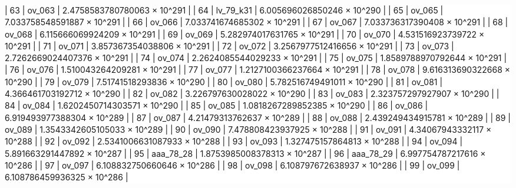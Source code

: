 | 63 | ov_063 | 2.4758583780780063 × 10^291 |
| 64 | lv_79_k31 | 6.005696026850246 × 10^290 |
| 65 | ov_065 | 7.033758548591887 × 10^291 |
| 66 | ov_066 | 7.033741674685302 × 10^291 |
| 67 | ov_067 | 7.033736317390408 × 10^291 |
| 68 | ov_068 | 6.115666069924209 × 10^291 |
| 69 | ov_069 | 5.282974017631765 × 10^291 |
| 70 | ov_070 | 4.531516923739722 × 10^291 |
| 71 | ov_071 | 3.857367354038806 × 10^291 |
| 72 | ov_072 | 3.2567977512416656 × 10^291 |
| 73 | ov_073 | 2.7262669024407376 × 10^291 |
| 74 | ov_074 | 2.2624085544029233 × 10^291 |
| 75 | ov_075 | 1.8589788970792644 × 10^291 |
| 76 | ov_076 | 1.510043264209281 × 10^291 |
| 77 | ov_077 | 1.2127100366237664 × 10^291 |
| 78 | ov_078 | 9.616313690322668 × 10^290 |
| 79 | ov_079 | 7.51741518293836 × 10^290 |
| 80 | ov_080 | 5.782516749491011 × 10^290 |
| 81 | ov_081 | 4.366461703192712 × 10^290 |
| 82 | ov_082 | 3.226797630028022 × 10^290 |
| 83 | ov_083 | 2.323757297927907 × 10^290 |
| 84 | ov_084 | 1.6202450714303571 × 10^290 |
| 85 | ov_085 | 1.0818267289852385 × 10^290 |
| 86 | ov_086 | 6.919493977388304 × 10^289 |
| 87 | ov_087 | 4.21479313762637 × 10^289 |
| 88 | ov_088 | 2.439249434915781 × 10^289 |
| 89 | ov_089 | 1.3543342605105033 × 10^289 |
| 90 | ov_090 | 7.478808423937925 × 10^288 |
| 91 | ov_091 | 4.34067943332117 × 10^288 |
| 92 | ov_092 | 2.5341006631087933 × 10^288 |
| 93 | ov_093 | 1.327475157864813 × 10^288 |
| 94 | ov_094 | 5.891663291447892 × 10^287 |
| 95 | aaa_78_28 | 1.8753985008378313 × 10^287 |
| 96 | aaa_78_29 | 6.997754787217616 × 10^286 |
| 97 | ov_097 | 6.108832750660646 × 10^286 |
| 98 | ov_098 | 6.108797672638937 × 10^286 |
| 99 | ov_099 | 6.108786459936325 × 10^286 |